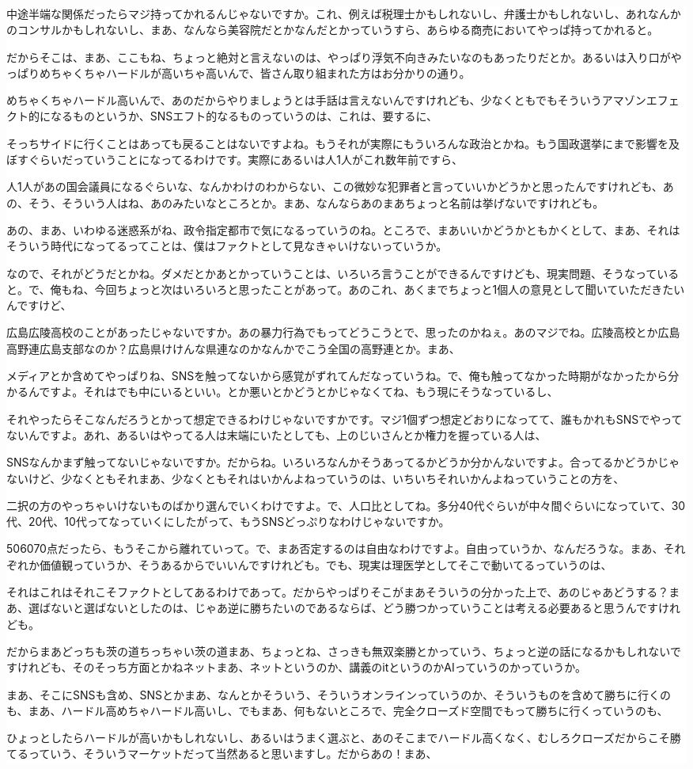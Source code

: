 
中途半端な関係だったらマジ持ってかれるんじゃないですか。これ、例えば税理士かもしれないし、弁護士かもしれないし、あれなんかのコンサルかもしれないし、まあ、なんなら美容院だとかなんだとかっていうすら、あらゆる商売においてやっぱ持ってかれると。


だからそこは、まあ、ここもね、ちょっと絶対と言えないのは、やっぱり浮気不向きみたいなのもあったりだとか。あるいは入り口がやっぱりめちゃくちゃハードルが高いちゃ高いんで、皆さん取り組まれた方はお分かりの通り。


めちゃくちゃハードル高いんで、あのだからやりましょうとは手話は言えないんですけれども、少なくともでもそういうアマゾンエフェクト的になるものというか、SNSエフト的なるものっていうのは、これは、要するに、


そっちサイドに行くことはあっても戻ることはないですよね。もうそれが実際にもういろんな政治とかね。もう国政選挙にまで影響を及ぼすぐらいだっていうことになってるわけです。実際にあるいは人1人がこれ数年前ですら、


人1人があの国会議員になるぐらいな、なんかわけのわからない、この微妙な犯罪者と言っていいかどうかと思ったんですけれども、あの、そう、そういう人はね、あのみたいなところとか。まあ、なんならあのまあちょっと名前は挙げないですけれども。


あの、まあ、いわゆる迷惑系がね、政令指定都市で気になるっていうのね。ところで、まあいいかどうかともかくとして、まあ、それはそういう時代になってるってことは、僕はファクトとして見なきゃいけないっていうか。


なので、それがどうだとかね。ダメだとかあとかっていうことは、いろいろ言うことができるんですけども、現実問題、そうなっていると。で、俺もね、今回ちょっと次はいろいろと思ったことがあって。あのこれ、あくまでちょっと1個人の意見として聞いていただきたいんですけど、


広島広陵高校のことがあったじゃないですか。あの暴力行為でもってどうこうとで、思ったのかねぇ。あのマジでね。広陵高校とか広島高野連広島支部なのか？広島県けけんな県連なのかなんかでこう全国の高野連とか。まあ、


メディアとか含めてやっぱりね、SNSを触ってないから感覚がずれてんだなっていうね。で、俺も触ってなかった時期がなかったから分かるんですよ。それはでも中にいるといい。とか悪いとかどうとかじゃなくてね、もう現にそうなっているし、


それやったらそこなんだろうとかって想定できるわけじゃないですかです。マジ1個ずつ想定どおりになってて、誰もかれもSNSでやってないんですよ。あれ、あるいはやってる人は末端にいたとしても、上のじいさんとか権力を握っている人は、


SNSなんかまず触ってないじゃないですか。だからね。いろいろなんかそうあってるかどうか分かんないですよ。合ってるかどうかじゃないけど、少なくともそれまあ、少なくともそれはいかんよねっていうのは、いちいちそれいかんよねっていうことの方を、


二択の方のやっちゃいけないものばかり選んでいくわけですよ。で、人口比としてね。多分40代ぐらいが中々間ぐらいになっていて、30代、20代、10代ってなっていくにしたがって、もうSNSどっぷりなわけじゃないですか。


506070点だったら、もうそこから離れていって。で、まあ否定するのは自由なわけですよ。自由っていうか、なんだろうな。まあ、それぞれか価値観っていうか、そうあるからでいいんですけれども。でも、現実は理医学としてそこで動いてるっていうのは、


それはこれはそれこそファクトとしてあるわけであって。だからやっぱりそこがまあそういうの分かった上で、あのじゃあどうする？まあ、選ばないと選ばないとしたのは、じゃあ逆に勝ちたいのであるならば、どう勝つかっていうことは考える必要あると思うんですけれども。


だからまあどっちも茨の道ちっちゃい茨の道まあ、ちょっとね、さっきも無双楽勝とかっていう、ちょっと逆の話になるかもしれないですけれども、そのそっち方面とかねネットまあ、ネットというのか、講義のitというのかAIっていうのかっていうか。


まあ、そこにSNSも含め、SNSとかまあ、なんとかそういう、そういうオンラインっていうのか、そういうものを含めて勝ちに行くのも、まあ、ハードル高めちゃハードル高いし、でもまあ、何もないところで、完全クローズド空間でもって勝ちに行くっていうのも、


ひょっとしたらハードルが高いかもしれないし、あるいはうまく選ぶと、あのそこまでハードル高くなく、むしろクローズだからこそ勝てるっていう、そういうマーケットだって当然あると思いますし。だからあの！まあ、
